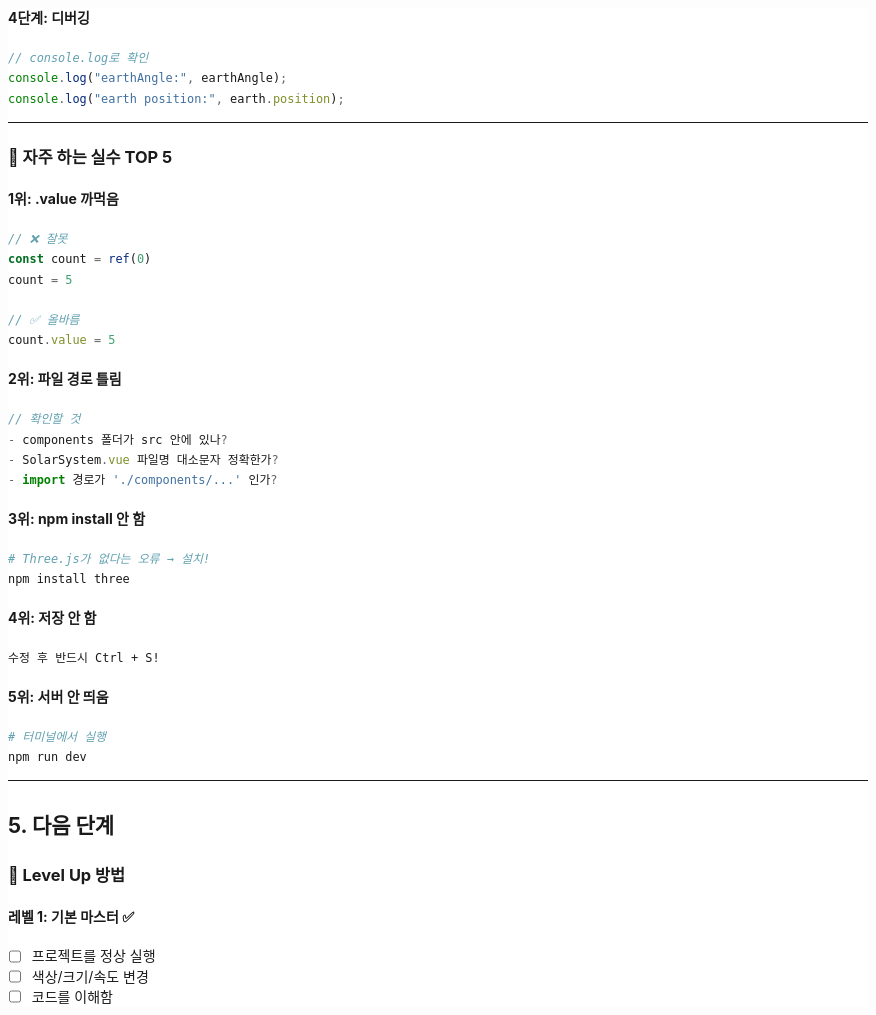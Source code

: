 #### 4단계: 디버깅
```javascript
// console.log로 확인
console.log("earthAngle:", earthAngle);
console.log("earth position:", earth.position);
```

---

### 🚨 자주 하는 실수 TOP 5

#### 1위: .value 까먹음
```javascript
// ❌ 잘못
const count = ref(0)
count = 5

// ✅ 올바름
count.value = 5
```

#### 2위: 파일 경로 틀림
```javascript
// 확인할 것
- components 폴더가 src 안에 있나?
- SolarSystem.vue 파일명 대소문자 정확한가?
- import 경로가 './components/...' 인가?
```

#### 3위: npm install 안 함
```bash
# Three.js가 없다는 오류 → 설치!
npm install three
```

#### 4위: 저장 안 함
```
수정 후 반드시 Ctrl + S!
```

#### 5위: 서버 안 띄움
```bash
# 터미널에서 실행
npm run dev
```

---

## 5. 다음 단계

### 🎯 Level Up 방법

#### 레벨 1: 기본 마스터 ✅
- [ ] 프로젝트를 정상 실행
- [ ] 색상/크기/속도 변경
- [ ] 코드를 이해함
